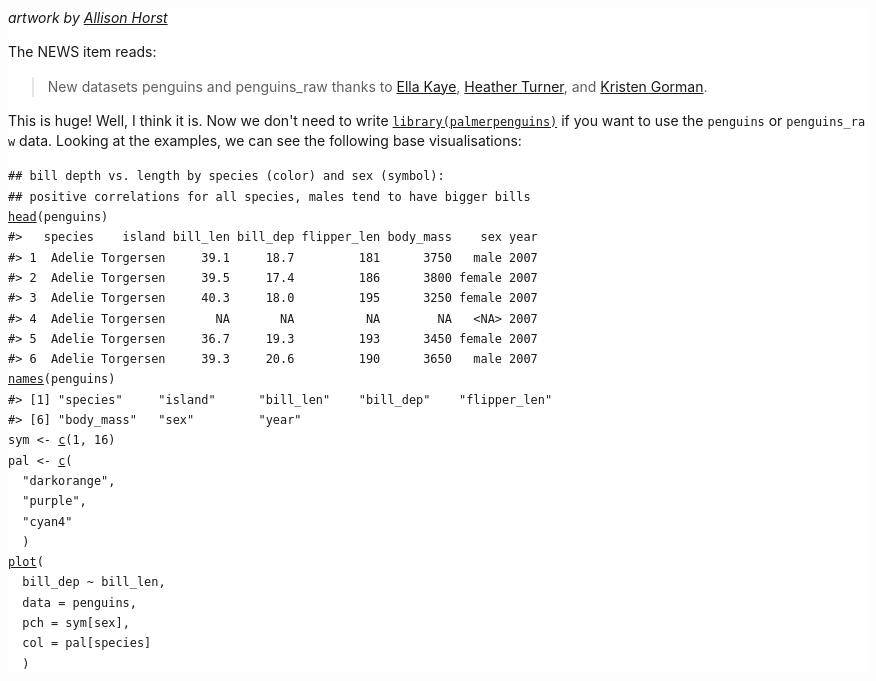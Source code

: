 </div>

*artwork by [Allison Horst](https://allisonhorst.com/)*

The NEWS item reads:

> New datasets penguins and penguins_raw thanks to [Ella Kaye](https://ellakaye.co.uk/), [Heather Turner](https://www.heatherturner.net/), and [Kristen Gorman](https://gormankb.github.io/).

This is huge! Well, I think it is. Now we don't need to write [`library(palmerpenguins)`](https://allisonhorst.github.io/palmerpenguins/) if you want to use the `penguins` or `penguins_raw` data. Looking at the examples, we can see the following base visualisations:

<div class="highlight">

<pre class='chroma'><code class='language-r' data-lang='r'><span><span class='c'>## bill depth vs. length by species (color) and sex (symbol):</span></span>
<span><span class='c'>## positive correlations for all species, males tend to have bigger bills</span></span>
<span><span class='nf'><a href='https://rdrr.io/r/utils/head.html'>head</a></span><span class='o'>(</span><span class='nv'>penguins</span><span class='o'>)</span></span>
<span><span class='c'>#&gt;   species    island bill_len bill_dep flipper_len body_mass    sex year</span></span>
<span><span class='c'>#&gt; 1  Adelie Torgersen     39.1     18.7         181      3750   male 2007</span></span>
<span><span class='c'>#&gt; 2  Adelie Torgersen     39.5     17.4         186      3800 female 2007</span></span>
<span><span class='c'>#&gt; 3  Adelie Torgersen     40.3     18.0         195      3250 female 2007</span></span>
<span><span class='c'>#&gt; 4  Adelie Torgersen       NA       NA          NA        NA   &lt;NA&gt; 2007</span></span>
<span><span class='c'>#&gt; 5  Adelie Torgersen     36.7     19.3         193      3450 female 2007</span></span>
<span><span class='c'>#&gt; 6  Adelie Torgersen     39.3     20.6         190      3650   male 2007</span></span>
<span></span><span><span class='nf'><a href='https://rdrr.io/r/base/names.html'>names</a></span><span class='o'>(</span><span class='nv'>penguins</span><span class='o'>)</span></span>
<span><span class='c'>#&gt; [1] "species"     "island"      "bill_len"    "bill_dep"    "flipper_len"</span></span>
<span><span class='c'>#&gt; [6] "body_mass"   "sex"         "year"</span></span>
<span></span><span><span class='nv'>sym</span> <span class='o'>&lt;-</span> <span class='nf'><a href='https://rdrr.io/r/base/c.html'>c</a></span><span class='o'>(</span><span class='m'>1</span>, <span class='m'>16</span><span class='o'>)</span></span>
<span><span class='nv'>pal</span> <span class='o'>&lt;-</span> <span class='nf'><a href='https://rdrr.io/r/base/c.html'>c</a></span><span class='o'>(</span></span>
<span>  <span class='s'>"darkorange"</span>,</span>
<span>  <span class='s'>"purple"</span>,</span>
<span>  <span class='s'>"cyan4"</span></span>
<span>  <span class='o'>)</span></span>
<span><span class='nf'><a href='https://rdrr.io/r/graphics/plot.default.html'>plot</a></span><span class='o'>(</span></span>
<span>  <span class='nv'>bill_dep</span> <span class='o'>~</span> <span class='nv'>bill_len</span>, </span>
<span>  data <span class='o'>=</span> <span class='nv'>penguins</span>, </span>
<span>  pch <span class='o'>=</span> <span class='nv'>sym</span><span class='o'>[</span><span class='nv'>sex</span><span class='o'>]</span>, </span>
<span>  col <span class='o'>=</span> <span class='nv'>pal</span><span class='o'>[</span><span class='nv'>species</span><span class='o'>]</span></span>
<span>  <span class='o'>)</span></span>
</code></pre>